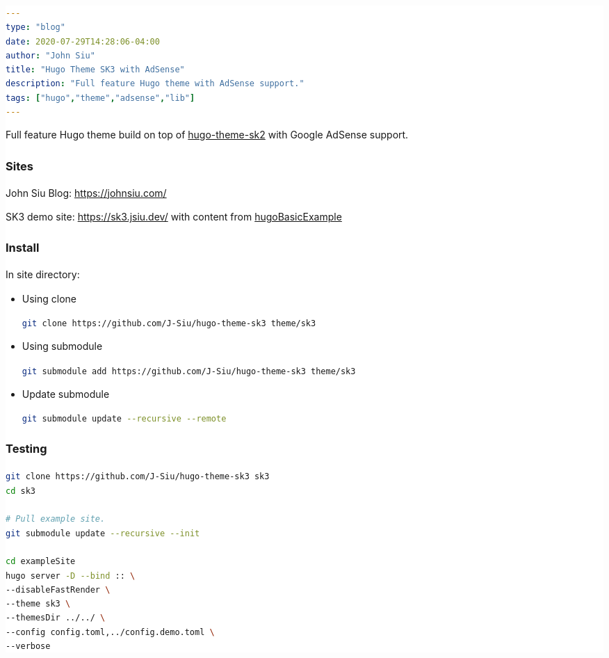 ```yaml
---
type: "blog"
date: 2020-07-29T14:28:06-04:00
author: "John Siu"
title: "Hugo Theme SK3 with AdSense"
description: "Full feature Hugo theme with AdSense support."
tags: ["hugo","theme","adsense","lib"]
---
```

Full feature Hugo theme build on top of [hugo-theme-sk2](https://github.com/J-Siu/hugo-theme-sk2) with Google AdSense support.


### Sites

John Siu Blog: https://johnsiu.com/

SK3 demo site: https://sk3.jsiu.dev/ with content from [hugoBasicExample](https://github.com/gohugoio/hugoBasicExample)

### Install

In site directory:

- Using clone

  ```sh
  git clone https://github.com/J-Siu/hugo-theme-sk3 theme/sk3
  ```

- Using submodule

  ```sh
  git submodule add https://github.com/J-Siu/hugo-theme-sk3 theme/sk3
  ```

- Update submodule

  ```sh
  git submodule update --recursive --remote
  ```

### Testing

```sh
git clone https://github.com/J-Siu/hugo-theme-sk3 sk3
cd sk3

# Pull example site.
git submodule update --recursive --init

cd exampleSite
hugo server -D --bind :: \
--disableFastRender \
--theme sk3 \
--themesDir ../../ \
--config config.toml,../config.demo.toml \
--verbose
```
